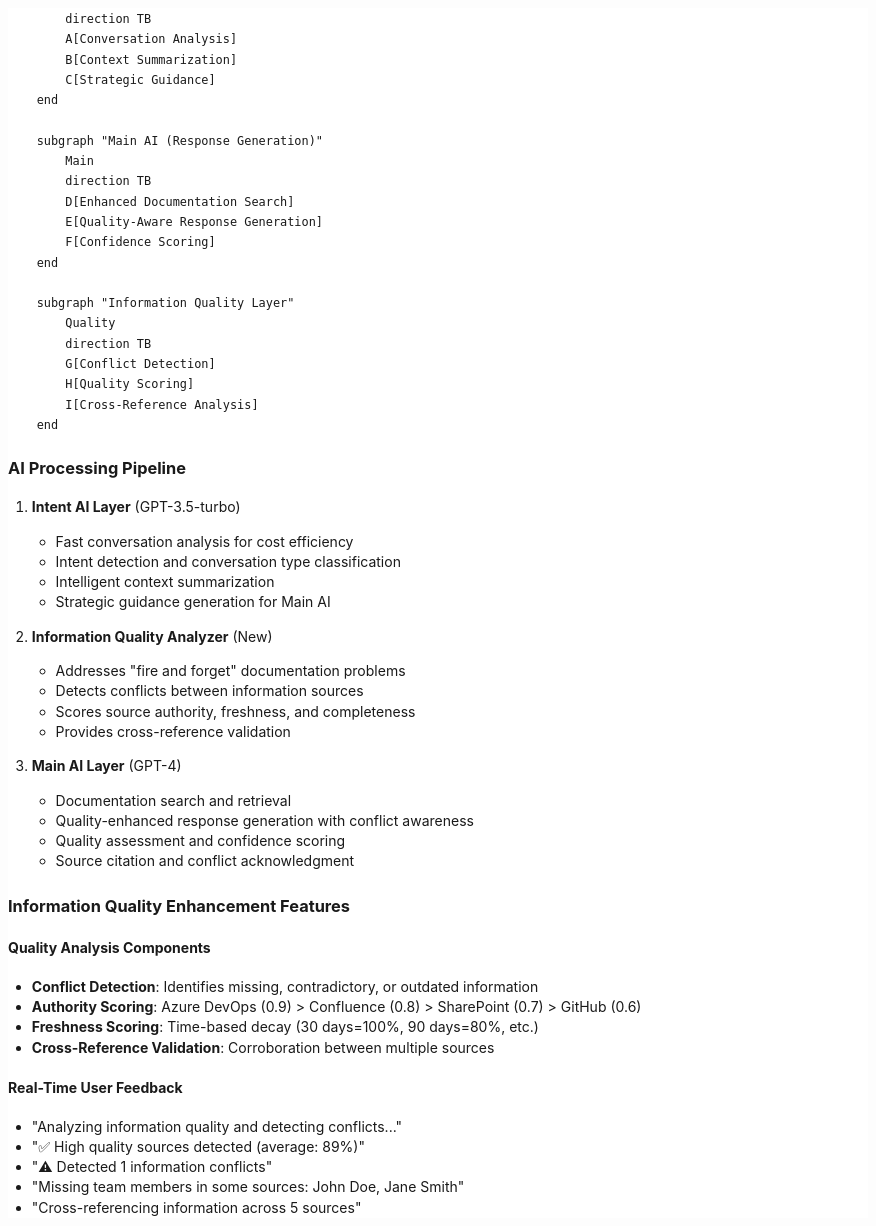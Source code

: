 ```mermaid
        direction TB
        A[Conversation Analysis]
        B[Context Summarization] 
        C[Strategic Guidance]
    end
    
    subgraph "Main AI (Response Generation)"
        Main
        direction TB
        D[Enhanced Documentation Search]
        E[Quality-Aware Response Generation]
        F[Confidence Scoring]
    end
    
    subgraph "Information Quality Layer"
        Quality
        direction TB
        G[Conflict Detection]
        H[Quality Scoring]
        I[Cross-Reference Analysis]
    end
```

### AI Processing Pipeline

1. **Intent AI Layer** (GPT-3.5-turbo)
   - Fast conversation analysis for cost efficiency
   - Intent detection and conversation type classification
   - Intelligent context summarization
   - Strategic guidance generation for Main AI

2. **Information Quality Analyzer** (New)
   - Addresses "fire and forget" documentation problems
   - Detects conflicts between information sources
   - Scores source authority, freshness, and completeness
   - Provides cross-reference validation

3. **Main AI Layer** (GPT-4)
   - Documentation search and retrieval
   - Quality-enhanced response generation with conflict awareness
   - Quality assessment and confidence scoring
   - Source citation and conflict acknowledgment

### Information Quality Enhancement Features

#### **Quality Analysis Components**
- **Conflict Detection**: Identifies missing, contradictory, or outdated information
- **Authority Scoring**: Azure DevOps (0.9) > Confluence (0.8) > SharePoint (0.7) > GitHub (0.6)
- **Freshness Scoring**: Time-based decay (30 days=100%, 90 days=80%, etc.)
- **Cross-Reference Validation**: Corroboration between multiple sources

#### **Real-Time User Feedback**
- "Analyzing information quality and detecting conflicts..."
- "✅ High quality sources detected (average: 89%)"
- "⚠️ Detected 1 information conflicts"
- "Missing team members in some sources: John Doe, Jane Smith"
- "Cross-referencing information across 5 sources"
